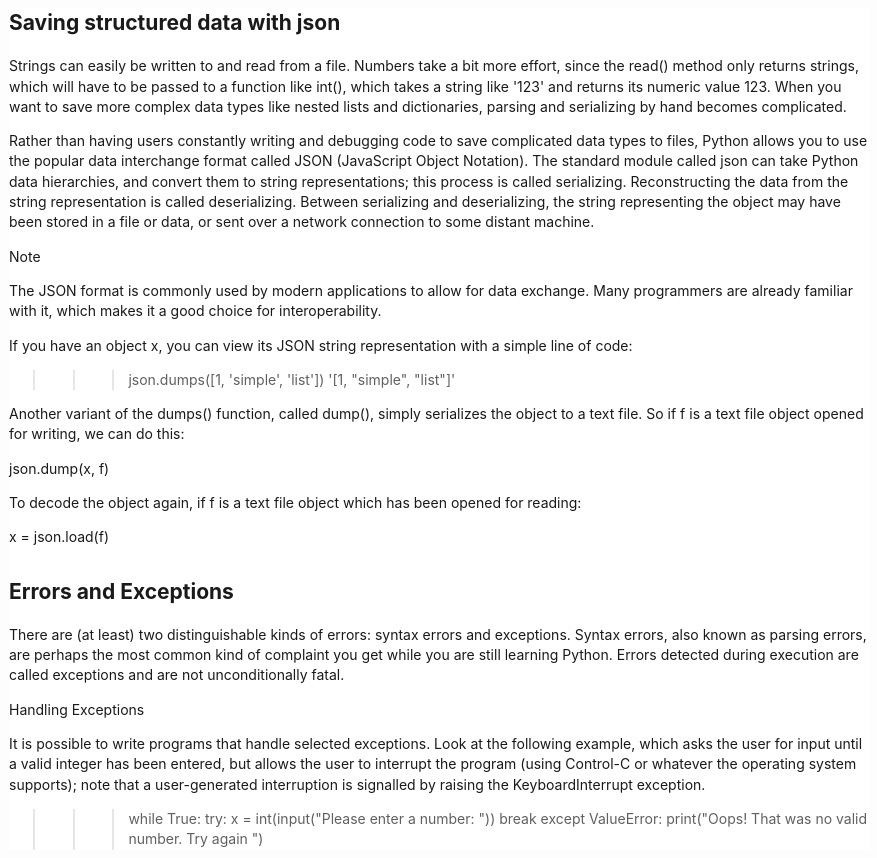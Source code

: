 
## Saving structured data with json

Strings can easily be written to and read from a file. Numbers take a bit more effort, since the read() method only returns strings, which will have to be passed to a function like int(), which takes a string like '123' and returns its numeric value 123. When you want to save more complex data types like nested lists and dictionaries, parsing and serializing by hand becomes complicated.

Rather than having users constantly writing and debugging code to save complicated data types to files, Python allows you to use the popular data interchange format called JSON (JavaScript Object Notation). The standard module called json can take Python data hierarchies, and convert them to string representations; this process is called serializing. Reconstructing the data from the string representation is called deserializing. Between serializing and deserializing, the string representing the object may have been stored in a file or data, or sent over a network connection to some distant machine.

Note

The JSON format is commonly used by modern applications to allow for data exchange. Many programmers are already familiar with it, which makes it a good choice for interoperability.

If you have an object x, you can view its JSON string representation with a simple line of code:
>>>

>>> json.dumps([1, 'simple', 'list'])
'[1, "simple", "list"]'

Another variant of the dumps() function, called dump(), simply serializes the object to a text file. So if f is a text file object opened for writing, we can do this:

json.dump(x, f)

To decode the object again, if f is a text file object which has been opened for reading:

x = json.load(f)

## Errors and Exceptions

There are (at least) two distinguishable kinds of errors: syntax errors and exceptions.
Syntax errors, also known as parsing errors, are perhaps the most common kind of complaint you get while you are still learning Python.
Errors detected during execution are called exceptions and are not unconditionally fatal.

Handling Exceptions

It is possible to write programs that handle selected exceptions. Look at the following example, which asks the user for input until a valid integer has been entered, but allows the user to interrupt the program (using Control-C or whatever the operating system supports); note that a user-generated interruption is signalled by raising the KeyboardInterrupt exception.
>>>

>>> while True:
        try:
            x = int(input("Please enter a number: "))
            break
        except ValueError:
            print("Oops!  That was no valid number.  Try again   ")
   